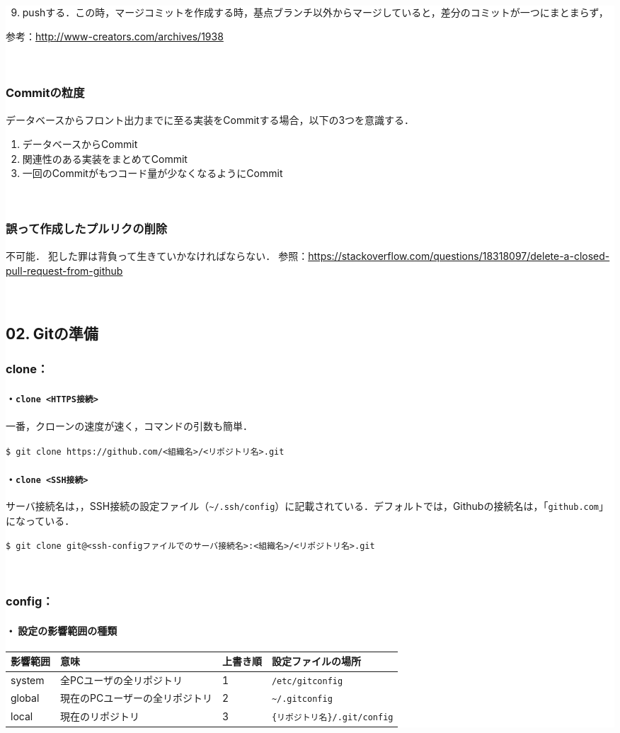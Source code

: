 9. pushする．この時，マージコミットを作成する時，基点ブランチ以外からマージしていると，差分のコミットが一つにまとまらず，

参考：http://www-creators.com/archives/1938

<br>

### Commitの粒度

データベースからフロント出力までに至る実装をCommitする場合，以下の3つを意識する．

1. データベースからCommit
2. 関連性のある実装をまとめてCommit
3. 一回のCommitがもつコード量が少なくなるようにCommit

<br>

### 誤って作成したプルリクの削除

不可能．
犯した罪は背負って生きていかなければならない．
参照：https://stackoverflow.com/questions/18318097/delete-a-closed-pull-request-from-github

<br>

## 02. Gitの準備

### clone：

#### ・```clone <HTTPS接続>```

一番，クローンの速度が速く，コマンドの引数も簡単．

```shell
$ git clone https://github.com/<組織名>/<リポジトリ名>.git
```

#### ・```clone <SSH接続>```

サーバ接続名は，，SSH接続の設定ファイル（```~/.ssh/config```）に記載されている．デフォルトでは，Githubの接続名は，「```github.com```」になっている．

```shell
$ git clone git@<ssh-configファイルでのサーバ接続名>:<組織名>/<リポジトリ名>.git
```

<br>

### config：

#### ・ 設定の影響範囲の種類

| 影響範囲 | 意味                           | 上書き順 | 設定ファイルの場所               |
| :------- | :----------------------------- | -------- | :------------------------------- |
| system   | 全PCユーザの全リポジトリ       | 1        | ```/etc/gitconfig```             |
| global   | 現在のPCユーザーの全リポジトリ | 2        | ```~/.gitconfig```               |
| local    | 現在のリポジトリ               | 3        | ```{リポジトリ名}/.git/config``` |
